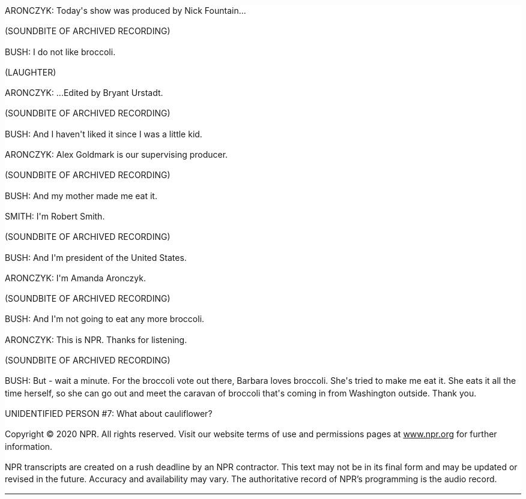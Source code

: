 ARONCZYK: Today's show was produced by Nick Fountain...

(SOUNDBITE OF ARCHIVED RECORDING)

BUSH: I do not like broccoli.

(LAUGHTER)

ARONCZYK: ...Edited by Bryant Urstadt.

(SOUNDBITE OF ARCHIVED RECORDING)

BUSH: And I haven't liked it since I was a little kid.

ARONCZYK: Alex Goldmark is our supervising producer.

(SOUNDBITE OF ARCHIVED RECORDING)

BUSH: And my mother made me eat it.

SMITH: I'm Robert Smith.

(SOUNDBITE OF ARCHIVED RECORDING)

BUSH: And I'm president of the United States.

ARONCZYK: I'm Amanda Aronczyk.

(SOUNDBITE OF ARCHIVED RECORDING)

BUSH: And I'm not going to eat any more broccoli.

ARONCZYK: This is NPR. Thanks for listening.

(SOUNDBITE OF ARCHIVED RECORDING)

BUSH: But - wait a minute. For the broccoli vote out there, Barbara loves broccoli. She's tried to make me eat it. She eats it all the time herself, so she can go out and meet the caravan of broccoli that's coming in from Washington outside. Thank you.

UNIDENTIFIED PERSON #7: What about cauliflower?

Copyright © 2020 NPR. All rights reserved. Visit our website terms of use and permissions pages at www.npr.org for further information.

NPR transcripts are created on a rush deadline by an NPR contractor. This text may not be in its final form and may be updated or revised in the future. Accuracy and availability may vary. The authoritative record of NPR’s programming is the audio record.

----
